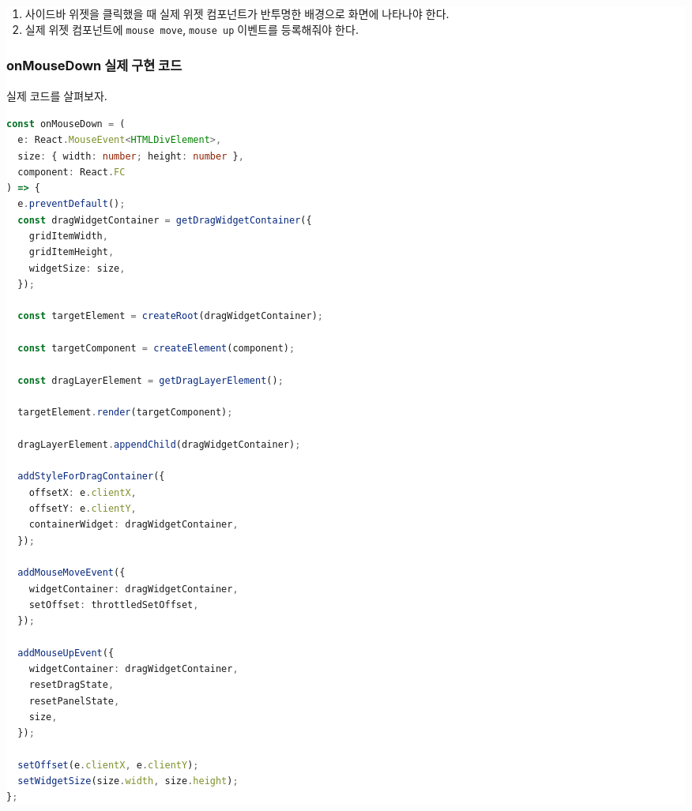 1. 사이드바 위젯을 클릭했을 때 실제 위젯 컴포넌트가 반투명한 배경으로 화면에 나타나야 한다.
2. 실제 위젯 컴포넌트에 `mouse move`, `mouse up` 이벤트를 등록해줘야 한다.

### onMouseDown 실제 구현 코드

실제 코드를 살펴보자.

```ts
const onMouseDown = (
  e: React.MouseEvent<HTMLDivElement>,
  size: { width: number; height: number },
  component: React.FC
) => {
  e.preventDefault();
  const dragWidgetContainer = getDragWidgetContainer({
    gridItemWidth,
    gridItemHeight,
    widgetSize: size,
  });

  const targetElement = createRoot(dragWidgetContainer);

  const targetComponent = createElement(component);

  const dragLayerElement = getDragLayerElement();

  targetElement.render(targetComponent);

  dragLayerElement.appendChild(dragWidgetContainer);

  addStyleForDragContainer({
    offsetX: e.clientX,
    offsetY: e.clientY,
    containerWidget: dragWidgetContainer,
  });

  addMouseMoveEvent({
    widgetContainer: dragWidgetContainer,
    setOffset: throttledSetOffset,
  });

  addMouseUpEvent({
    widgetContainer: dragWidgetContainer,
    resetDragState,
    resetPanelState,
    size,
  });

  setOffset(e.clientX, e.clientY);
  setWidgetSize(size.width, size.height);
};
```
